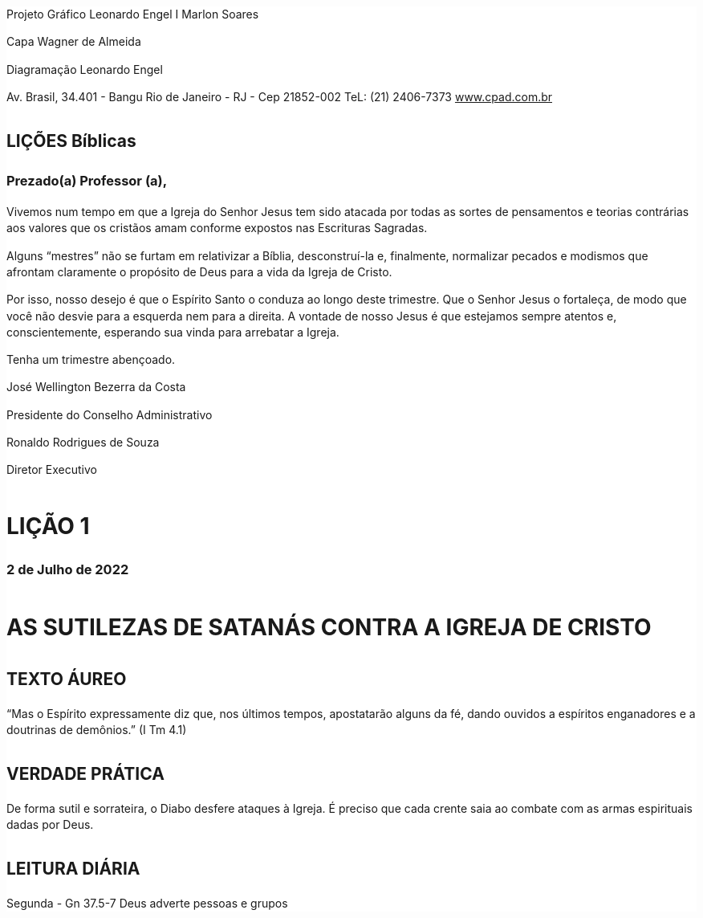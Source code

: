 Projeto Gráfico
Leonardo Engel I Marlon Soares

Capa
Wagner de Almeida

Diagramação
Leonardo Engel

Av. Brasil, 34.401 - Bangu
Rio de Janeiro - RJ - Cep 21852-002
TeL: (21) 2406-7373
www.cpad.com.br

## LIÇÕES Bíblicas

### Prezado(a) Professor (a),

Vivemos num tempo em que a Igreja do Senhor Jesus tem sido atacada por todas as sortes de pensamentos e teorias contrárias aos valores que os cristãos amam conforme expostos nas Escrituras Sagradas.

Alguns “mestres” não se furtam em relativizar a Bíblia, desconstruí-la e, finalmente, normalizar pecados e modismos que afrontam claramente o propósito de Deus para a vida da Igreja de Cristo.

Por isso, nosso desejo é que o Espírito Santo o conduza ao longo deste trimestre. Que o Senhor Jesus o fortaleça, de modo que você não desvie para a esquerda nem para a direita. A vontade de nosso Jesus é que estejamos sempre atentos e, conscientemente, esperando sua vinda para arrebatar a Igreja.

Tenha um trimestre abençoado.

José Wellington Bezerra da Costa 

Presidente do Conselho Administrativo 

Ronaldo Rodrigues de Souza 

Diretor Executivo

# LIÇÃO 1

### 2 de Julho de 2022

# AS SUTILEZAS DE SATANÁS CONTRA A IGREJA DE CRISTO

## TEXTO ÁUREO
“Mas o Espírito expressamente diz que, nos últimos tempos, apostatarão alguns da fé, dando ouvidos a espíritos enganadores e a doutrinas de demônios.” (I Tm 4.1)


## VERDADE PRÁTICA
De forma sutil e sorrateira, o Diabo desfere ataques à Igreja. É preciso que cada crente saia ao combate com as armas espirituais dadas por Deus.
## LEITURA DIÁRIA
Segunda - Gn 37.5-7 Deus adverte pessoas e grupos
